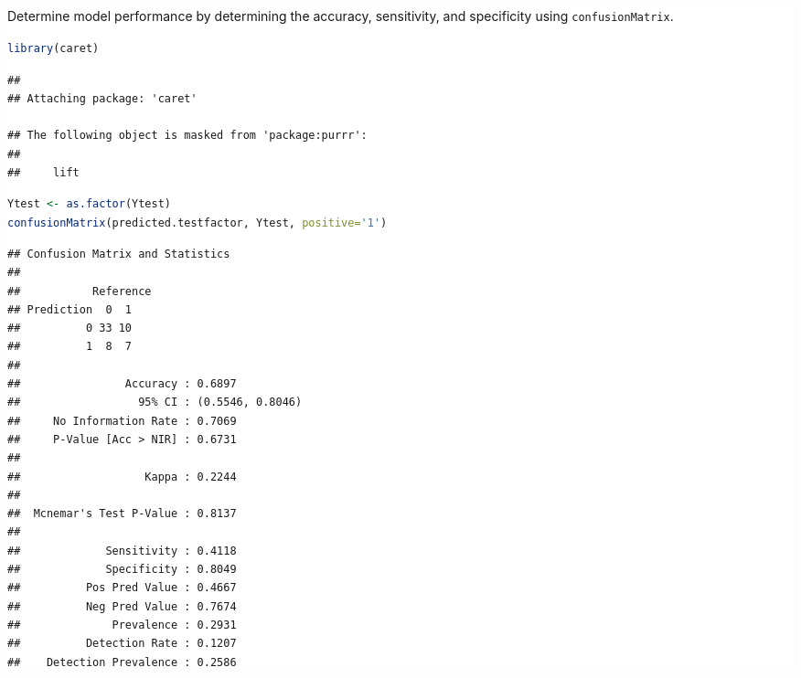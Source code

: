 Determine model performance by determining the accuracy, sensitivity,
and specificity using `confusionMatrix`.

``` r
library(caret)
```

    ## 
    ## Attaching package: 'caret'

    ## The following object is masked from 'package:purrr':
    ## 
    ##     lift

``` r
Ytest <- as.factor(Ytest)
confusionMatrix(predicted.testfactor, Ytest, positive='1')
```

    ## Confusion Matrix and Statistics
    ## 
    ##           Reference
    ## Prediction  0  1
    ##          0 33 10
    ##          1  8  7
    ##                                           
    ##                Accuracy : 0.6897          
    ##                  95% CI : (0.5546, 0.8046)
    ##     No Information Rate : 0.7069          
    ##     P-Value [Acc > NIR] : 0.6731          
    ##                                           
    ##                   Kappa : 0.2244          
    ##                                           
    ##  Mcnemar's Test P-Value : 0.8137          
    ##                                           
    ##             Sensitivity : 0.4118          
    ##             Specificity : 0.8049          
    ##          Pos Pred Value : 0.4667          
    ##          Neg Pred Value : 0.7674          
    ##              Prevalence : 0.2931          
    ##          Detection Rate : 0.1207          
    ##    Detection Prevalence : 0.2586          